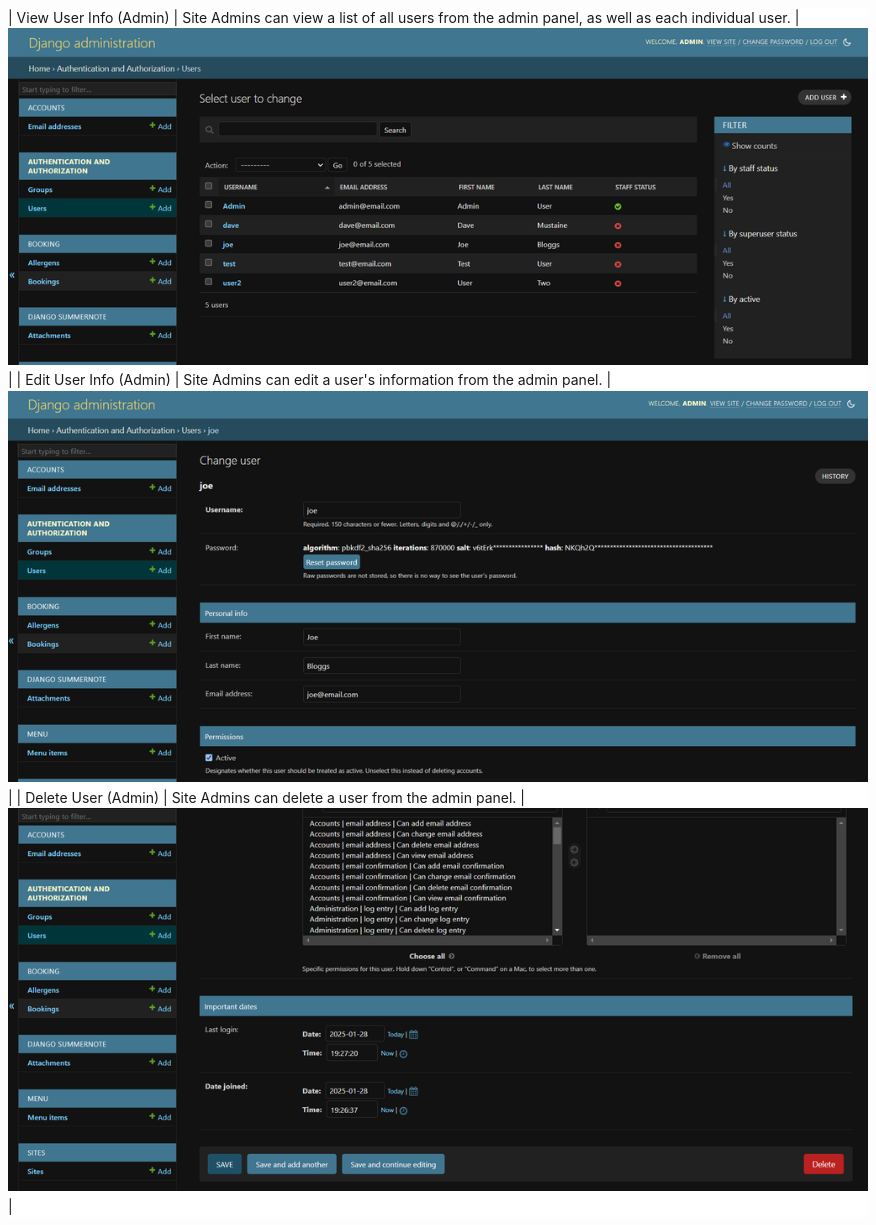 | View User Info (Admin) | Site Admins can view a list of all users from the admin panel, as well as each individual user. | ![screenshot](documentation/features/view-user-admin.png) |
| Edit User Info (Admin) | Site Admins can edit a user's information from the admin panel. | ![screenshot](documentation/features/edit-user-admin.png) |
| Delete User (Admin) | Site Admins can delete a user from the admin panel. | ![screenshot](documentation/features/delete-user-admin.png) |